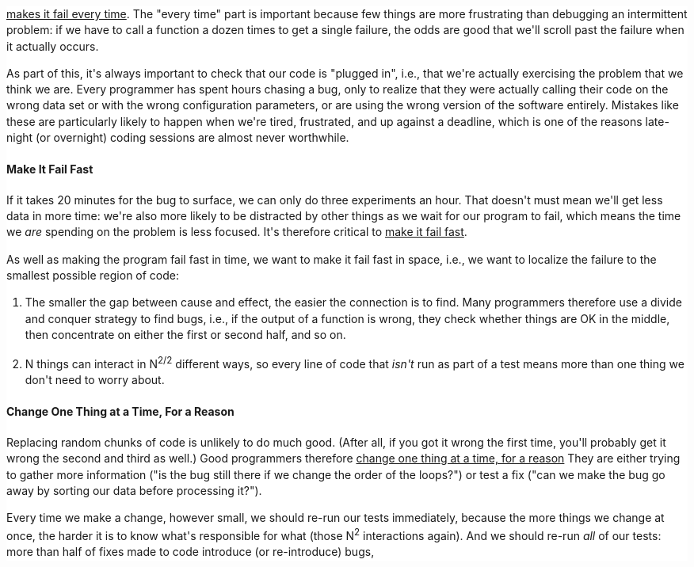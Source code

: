 <a href="../../rules.html#make-it-fail-every-time">makes it fail every time</a>.
The &quot;every time&quot; part is important because
few things are more frustrating than debugging an intermittent problem:
if we have to call a function a dozen times to get a single failure,
the odds are good that we&#39;ll scroll past the failure when it actually occurs.</p>
<p>As part of this,
it&#39;s always important to check that our code is &quot;plugged in&quot;,
i.e.,
that we&#39;re actually exercising the problem that we think we are.
Every programmer has spent hours chasing a bug,
only to realize that they were actually calling their code on the wrong data set
or with the wrong configuration parameters,
or are using the wrong version of the software entirely.
Mistakes like these are particularly likely to happen when we&#39;re tired,
frustrated,
and up against a deadline,
which is one of the reasons late-night (or overnight) coding sessions
are almost never worthwhile.</p>
<h4 id="make-it-fail-fast">Make It Fail Fast</h4>
<p>If it takes 20 minutes for the bug to surface,
we can only do three experiments an hour.
That doesn&#39;t must mean we&#39;ll get less data in more time:
we&#39;re also more likely to be distracted by other things as we wait for our program to fail,
which means the time we <em>are</em> spending on the problem is less focused.
It&#39;s therefore critical to <a href="../../rules.html#make-it-fail-fast">make it fail fast</a>.</p>
<p>As well as making the program fail fast in time,
we want to make it fail fast in space,
i.e.,
we want to localize the failure to the smallest possible region of code:</p>
<ol>
<li><p>The smaller the gap between cause and effect,
the easier the connection is to find.
Many programmers therefore use a divide and conquer strategy to find bugs,
i.e.,
if the output of a function is wrong,
they check whether things are OK in the middle,
then concentrate on either the first or second half,
and so on.</p>
</li>
<li><p>N things can interact in N<sup>2/2</sup> different ways,
so every line of code that <em>isn&#39;t</em> run as part of a test
means more than one thing we don&#39;t need to worry about.</p>
</li>
</ol>
<h4 id="change-one-thing-at-a-time-for-a-reason">Change One Thing at a Time, For a Reason</h4>
<p>Replacing random chunks of code is unlikely to do much good.
(After all,
if you got it wrong the first time,
you&#39;ll probably get it wrong the second and third as well.)
Good programmers therefore
<a href="../../rules.html#change-one-thing-at-a-time">change one thing at a time, for a reason</a>
They are either trying to gather more information
(&quot;is the bug still there if we change the order of the loops?&quot;)
or test a fix
(&quot;can we make the bug go away by sorting our data before processing it?&quot;).</p>
<p>Every time we make a change,
however small,
we should re-run our tests immediately,
because the more things we change at once,
the harder it is to know what&#39;s responsible for what
(those N<sup>2</sup> interactions again).
And we should re-run <em>all</em> of our tests:
more than half of fixes made to code introduce (or re-introduce) bugs,